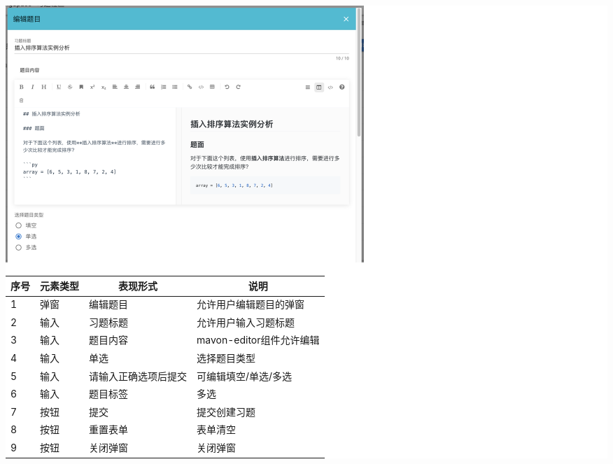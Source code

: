 <img src="./editExercise.png" alt="新建一个习题" style="zoom:50%;" />


| 序号 | 元素类型 | 表现形式             | 说明                     |
| ---- | -------- | -------------------- | ------------------------ |
| 1    | 弹窗     | 编辑题目             | 允许用户编辑题目的弹窗   |
| 2    | 输入     | 习题标题             | 允许用户输入习题标题     |
| 3    | 输入     | 题目内容             | mavon-editor组件允许编辑 |
| 4    | 输入     | 单选                 | 选择题目类型             |
| 5    | 输入     | 请输入正确选项后提交 | 可编辑填空/单选/多选     |
| 6    | 输入     | 题目标签             | 多选                     |
| 7    | 按钮     | 提交                 | 提交创建习题             |
| 8    | 按钮     | 重置表单             | 表单清空                 |
| 9    | 按钮     | 关闭弹窗             | 关闭弹窗                 |

